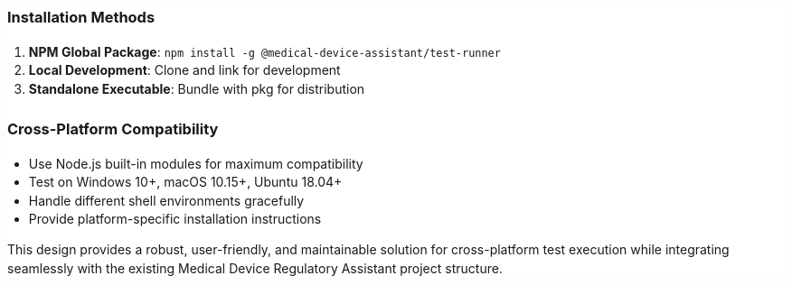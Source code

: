 ### Installation Methods

1. **NPM Global Package**: `npm install -g @medical-device-assistant/test-runner`
2. **Local Development**: Clone and link for development
3. **Standalone Executable**: Bundle with pkg for distribution

### Cross-Platform Compatibility

- Use Node.js built-in modules for maximum compatibility
- Test on Windows 10+, macOS 10.15+, Ubuntu 18.04+
- Handle different shell environments gracefully
- Provide platform-specific installation instructions

This design provides a robust, user-friendly, and maintainable solution for cross-platform test execution while integrating seamlessly with the existing Medical Device Regulatory Assistant project structure.